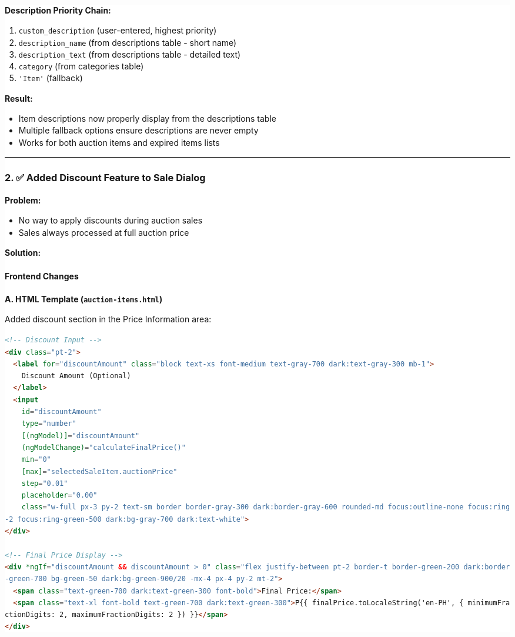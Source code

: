 **Description Priority Chain:**
1. `custom_description` (user-entered, highest priority)
2. `description_name` (from descriptions table - short name)
3. `description_text` (from descriptions table - detailed text)
4. `category` (from categories table)
5. `'Item'` (fallback)

**Result:**
- Item descriptions now properly display from the descriptions table
- Multiple fallback options ensure descriptions are never empty
- Works for both auction items and expired items lists

---

### 2. ✅ Added Discount Feature to Sale Dialog

**Problem:**
- No way to apply discounts during auction sales
- Sales always processed at full auction price

**Solution:**

#### Frontend Changes

**A. HTML Template (`auction-items.html`)**

Added discount section in the Price Information area:

```html
<!-- Discount Input -->
<div class="pt-2">
  <label for="discountAmount" class="block text-xs font-medium text-gray-700 dark:text-gray-300 mb-1">
    Discount Amount (Optional)
  </label>
  <input
    id="discountAmount"
    type="number"
    [(ngModel)]="discountAmount"
    (ngModelChange)="calculateFinalPrice()"
    min="0"
    [max]="selectedSaleItem.auctionPrice"
    step="0.01"
    placeholder="0.00"
    class="w-full px-3 py-2 text-sm border border-gray-300 dark:border-gray-600 rounded-md focus:outline-none focus:ring-2 focus:ring-green-500 dark:bg-gray-700 dark:text-white">
</div>

<!-- Final Price Display -->
<div *ngIf="discountAmount && discountAmount > 0" class="flex justify-between pt-2 border-t border-green-200 dark:border-green-700 bg-green-50 dark:bg-green-900/20 -mx-4 px-4 py-2 mt-2">
  <span class="text-green-700 dark:text-green-300 font-bold">Final Price:</span>
  <span class="text-xl font-bold text-green-700 dark:text-green-300">₱{{ finalPrice.toLocaleString('en-PH', { minimumFractionDigits: 2, maximumFractionDigits: 2 }) }}</span>
</div>
```
